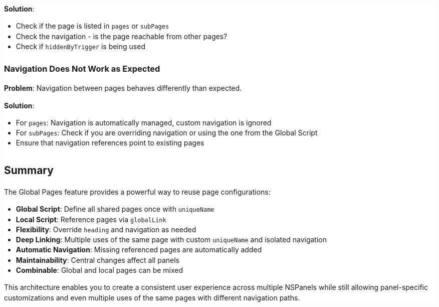 **Solution**:
- Check if the page is listed in `pages` or `subPages`
- Check the navigation - is the page reachable from other pages?
- Check if `hiddenByTrigger` is being used

### Navigation Does Not Work as Expected

**Problem**: Navigation between pages behaves differently than expected.

**Solution**:
- For `pages`: Navigation is automatically managed, custom navigation is ignored
- For `subPages`: Check if you are overriding navigation or using the one from the Global Script
- Ensure that navigation references point to existing pages

## Summary

The Global Pages feature provides a powerful way to reuse page configurations:

- **Global Script**: Define all shared pages once with `uniqueName`
- **Local Script**: Reference pages via `globalLink`
- **Flexibility**: Override `heading` and navigation as needed
- **Deep Linking**: Multiple uses of the same page with custom `uniqueName` and isolated navigation
- **Automatic Navigation**: Missing referenced pages are automatically added
- **Maintainability**: Central changes affect all panels
- **Combinable**: Global and local pages can be mixed

This architecture enables you to create a consistent user experience across multiple NSPanels while still allowing panel-specific customizations and even multiple uses of the same pages with different navigation paths.
